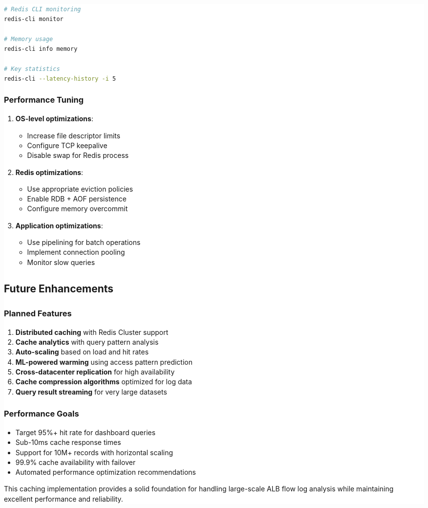 ```bash
# Redis CLI monitoring
redis-cli monitor

# Memory usage
redis-cli info memory

# Key statistics  
redis-cli --latency-history -i 5
```

### Performance Tuning

1. **OS-level optimizations**:
   - Increase file descriptor limits
   - Configure TCP keepalive
   - Disable swap for Redis process

2. **Redis optimizations**:
   - Use appropriate eviction policies
   - Enable RDB + AOF persistence
   - Configure memory overcommit

3. **Application optimizations**:
   - Use pipelining for batch operations
   - Implement connection pooling
   - Monitor slow queries

## Future Enhancements

### Planned Features

1. **Distributed caching** with Redis Cluster support
2. **Cache analytics** with query pattern analysis  
3. **Auto-scaling** based on load and hit rates
4. **ML-powered warming** using access pattern prediction
5. **Cross-datacenter replication** for high availability
6. **Cache compression algorithms** optimized for log data
7. **Query result streaming** for very large datasets

### Performance Goals

- Target 95%+ hit rate for dashboard queries
- Sub-10ms cache response times  
- Support for 10M+ records with horizontal scaling
- 99.9% cache availability with failover
- Automated performance optimization recommendations

This caching implementation provides a solid foundation for handling large-scale ALB flow log analysis while maintaining excellent performance and reliability.